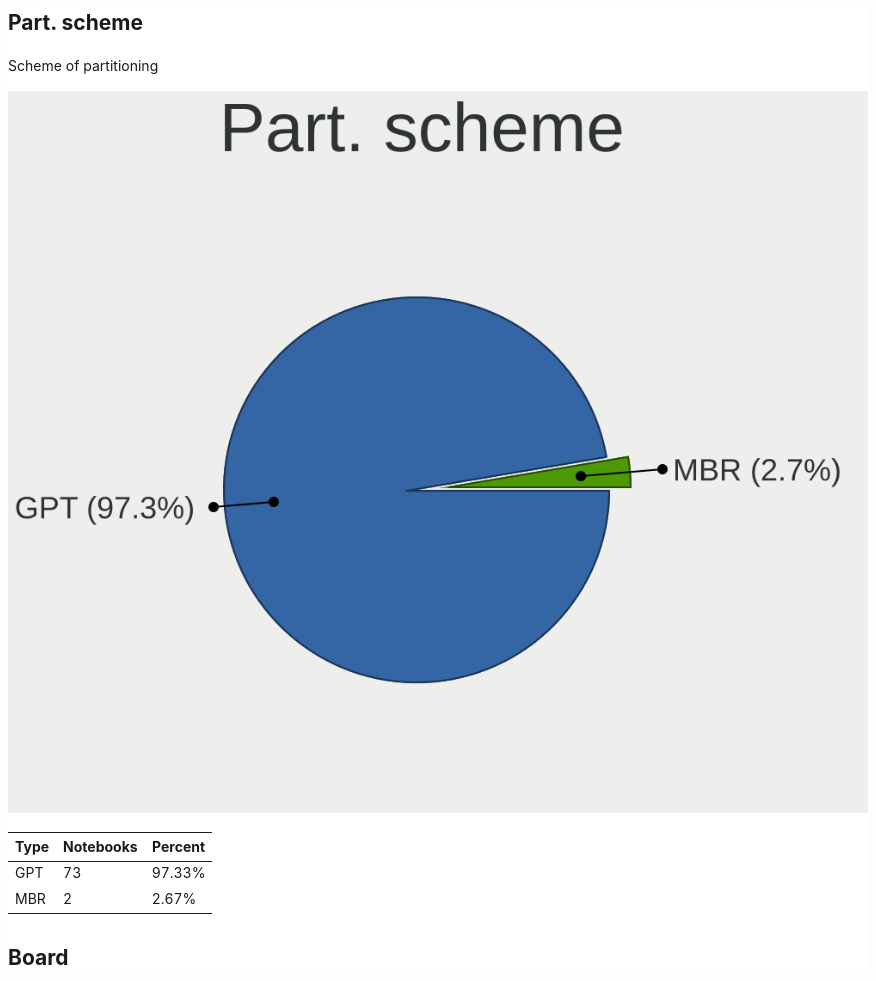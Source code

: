 Part. scheme
------------

Scheme of partitioning

![Part. scheme](./images/pie_chart_bsd/os_part_scheme.svg)


| Type | Notebooks | Percent |
|------|-----------|---------|
| GPT  | 73        | 97.33%  |
| MBR  | 2         | 2.67%   |

Board
-----
